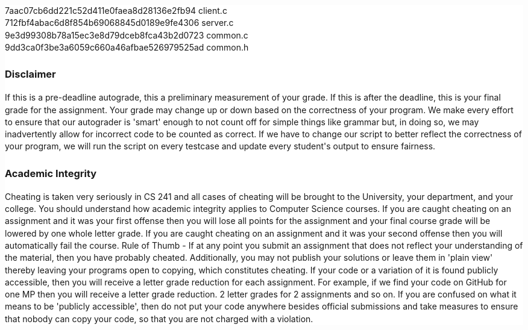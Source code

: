 7aac07cb6dd221c52d411e0faea8d28136e2fb94 client.c  
712fbf4abac6d8f854b69068845d0189e9fe4306 server.c  
9e3d99308b78a15ec3e8d79dceb8fca43b2d0723 common.c  
9dd3ca0f3be3a6059c660a46afbae526979525ad common.h


### Disclaimer
If this is a pre-deadline autograde, this a preliminary measurement of your grade.
If this is after the deadline, this is your final grade for the assignment.
Your grade may change up or down based on the correctness of your program.
We make every effort to ensure that our autograder is 'smart' enough to not count off
for simple things like grammar but, in doing so, we may inadvertently allow for
incorrect code to be counted as correct.
If we have to change our script to better reflect the correctness of your program,
we will run the script on every testcase and update every student's output to ensure fairness.



### Academic Integrity
Cheating is taken very seriously in CS 241 and all cases of cheating will be brought to the University, your department, and your college.
You should understand how academic integrity applies to Computer Science courses.
If you are caught cheating on an assignment and it was your first offense then you will lose all points for the assignment and your final course
grade will be lowered by one whole letter grade. If you are caught cheating on an assignment and it was your second offense then you will automatically fail the course.
Rule of Thumb - If at any point you submit an assignment that does not reflect your understanding of the material, then you have probably cheated.
Additionally, you may not publish your solutions or leave them in 'plain view' thereby leaving your programs open to copying, which constitutes cheating.
If your code or a variation of it is found publicly accessible, then you will receive a letter grade reduction for each assignment.
For example, if we find your code on GitHub for one MP then you will receive a letter grade reduction. 2 letter grades for 2 assignments and so on.
If you are confused on what it means to be 'publicly accessible', then do not put your code anywhere besides official submissions and take measures
to ensure that nobody can copy your code, so that you are not charged with a violation.


